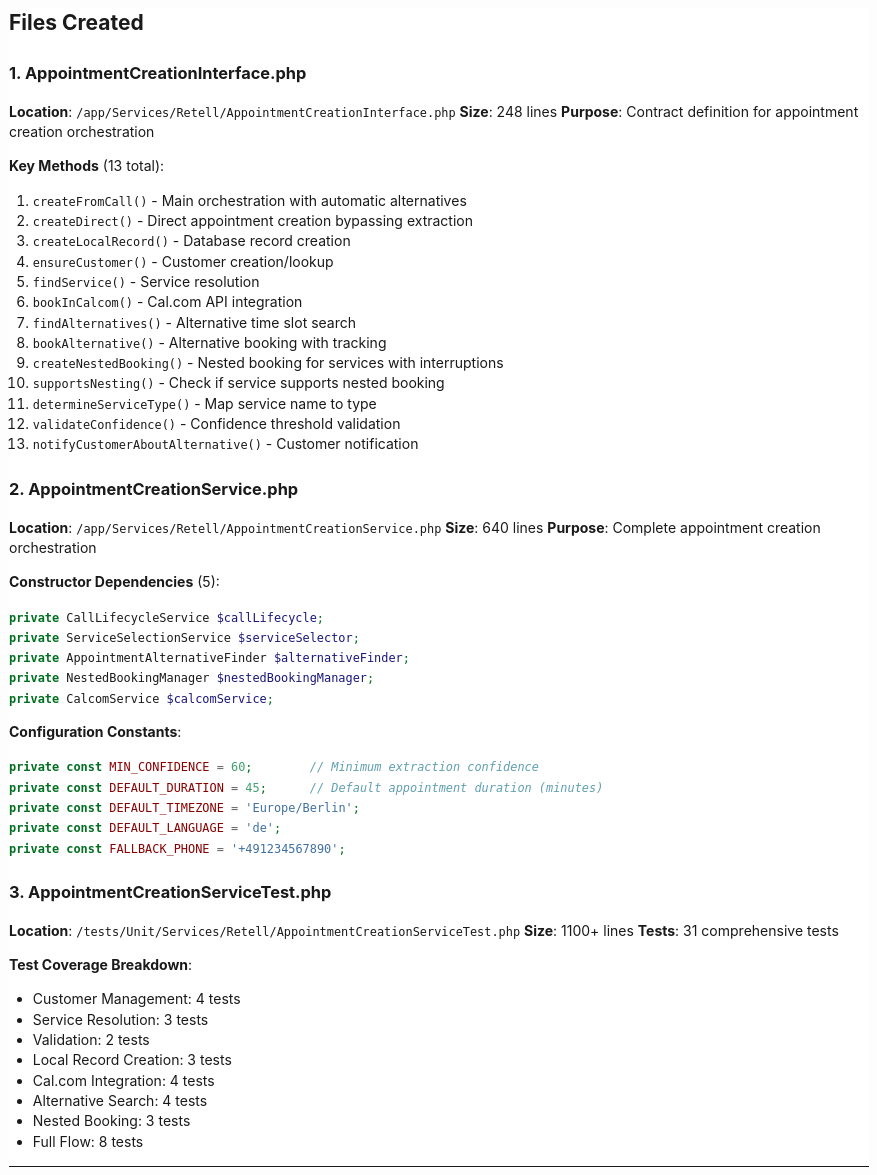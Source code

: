
## Files Created

### 1. AppointmentCreationInterface.php
**Location**: `/app/Services/Retell/AppointmentCreationInterface.php`
**Size**: 248 lines
**Purpose**: Contract definition for appointment creation orchestration

**Key Methods** (13 total):
1. `createFromCall()` - Main orchestration with automatic alternatives
2. `createDirect()` - Direct appointment creation bypassing extraction
3. `createLocalRecord()` - Database record creation
4. `ensureCustomer()` - Customer creation/lookup
5. `findService()` - Service resolution
6. `bookInCalcom()` - Cal.com API integration
7. `findAlternatives()` - Alternative time slot search
8. `bookAlternative()` - Alternative booking with tracking
9. `createNestedBooking()` - Nested booking for services with interruptions
10. `supportsNesting()` - Check if service supports nested booking
11. `determineServiceType()` - Map service name to type
12. `validateConfidence()` - Confidence threshold validation
13. `notifyCustomerAboutAlternative()` - Customer notification

### 2. AppointmentCreationService.php
**Location**: `/app/Services/Retell/AppointmentCreationService.php`
**Size**: 640 lines
**Purpose**: Complete appointment creation orchestration

**Constructor Dependencies** (5):
```php
private CallLifecycleService $callLifecycle;
private ServiceSelectionService $serviceSelector;
private AppointmentAlternativeFinder $alternativeFinder;
private NestedBookingManager $nestedBookingManager;
private CalcomService $calcomService;
```

**Configuration Constants**:
```php
private const MIN_CONFIDENCE = 60;        // Minimum extraction confidence
private const DEFAULT_DURATION = 45;      // Default appointment duration (minutes)
private const DEFAULT_TIMEZONE = 'Europe/Berlin';
private const DEFAULT_LANGUAGE = 'de';
private const FALLBACK_PHONE = '+491234567890';
```

### 3. AppointmentCreationServiceTest.php
**Location**: `/tests/Unit/Services/Retell/AppointmentCreationServiceTest.php`
**Size**: 1100+ lines
**Tests**: 31 comprehensive tests

**Test Coverage Breakdown**:
- Customer Management: 4 tests
- Service Resolution: 3 tests
- Validation: 2 tests
- Local Record Creation: 3 tests
- Cal.com Integration: 4 tests
- Alternative Search: 4 tests
- Nested Booking: 3 tests
- Full Flow: 8 tests

---
